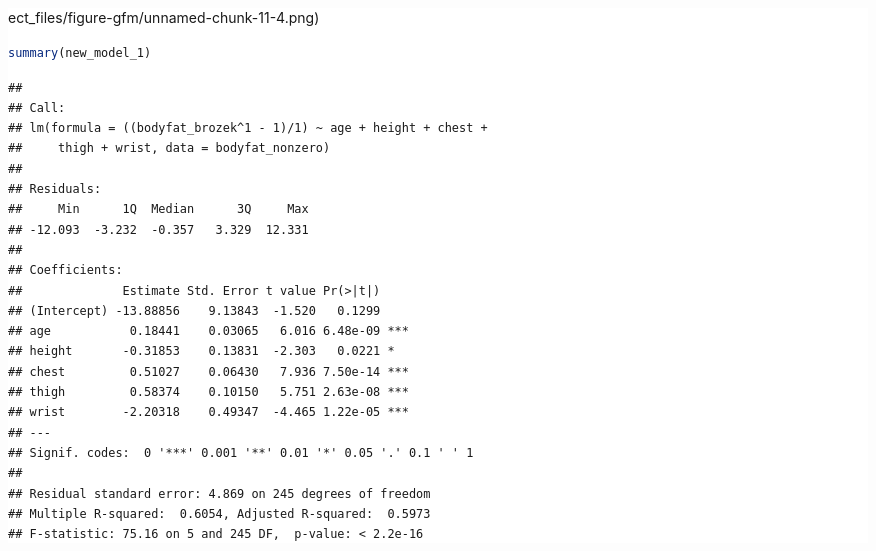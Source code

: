 ect_files/figure-gfm/unnamed-chunk-11-4.png)

``` r
summary(new_model_1)
```

    ## 
    ## Call:
    ## lm(formula = ((bodyfat_brozek^1 - 1)/1) ~ age + height + chest + 
    ##     thigh + wrist, data = bodyfat_nonzero)
    ## 
    ## Residuals:
    ##     Min      1Q  Median      3Q     Max 
    ## -12.093  -3.232  -0.357   3.329  12.331 
    ## 
    ## Coefficients:
    ##              Estimate Std. Error t value Pr(>|t|)    
    ## (Intercept) -13.88856    9.13843  -1.520   0.1299    
    ## age           0.18441    0.03065   6.016 6.48e-09 ***
    ## height       -0.31853    0.13831  -2.303   0.0221 *  
    ## chest         0.51027    0.06430   7.936 7.50e-14 ***
    ## thigh         0.58374    0.10150   5.751 2.63e-08 ***
    ## wrist        -2.20318    0.49347  -4.465 1.22e-05 ***
    ## ---
    ## Signif. codes:  0 '***' 0.001 '**' 0.01 '*' 0.05 '.' 0.1 ' ' 1
    ## 
    ## Residual standard error: 4.869 on 245 degrees of freedom
    ## Multiple R-squared:  0.6054, Adjusted R-squared:  0.5973 
    ## F-statistic: 75.16 on 5 and 245 DF,  p-value: < 2.2e-16
